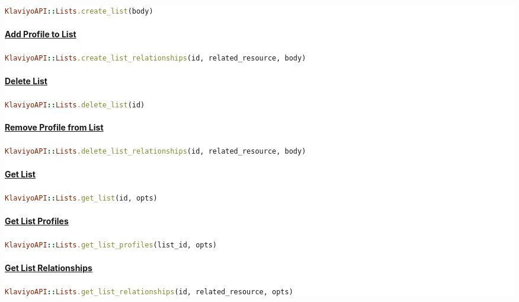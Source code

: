 ```ruby
KlaviyoAPI::Lists.create_list(body)
```





#### [Add Profile to List](https://developers.klaviyo.com/en/v2023-02-22/reference/create_list_relationships)

```ruby
KlaviyoAPI::Lists.create_list_relationships(id, related_resource, body)
```





#### [Delete List](https://developers.klaviyo.com/en/v2023-02-22/reference/delete_list)

```ruby
KlaviyoAPI::Lists.delete_list(id)
```





#### [Remove Profile from List](https://developers.klaviyo.com/en/v2023-02-22/reference/delete_list_relationships)

```ruby
KlaviyoAPI::Lists.delete_list_relationships(id, related_resource, body)
```





#### [Get List](https://developers.klaviyo.com/en/v2023-02-22/reference/get_list)

```ruby
KlaviyoAPI::Lists.get_list(id, opts)
```





#### [Get List Profiles](https://developers.klaviyo.com/en/v2023-02-22/reference/get_list_profiles)

```ruby
KlaviyoAPI::Lists.get_list_profiles(list_id, opts)
```





#### [Get List Relationships](https://developers.klaviyo.com/en/v2023-02-22/reference/get_list_relationships)

```ruby
KlaviyoAPI::Lists.get_list_relationships(id, related_resource, opts)
```
